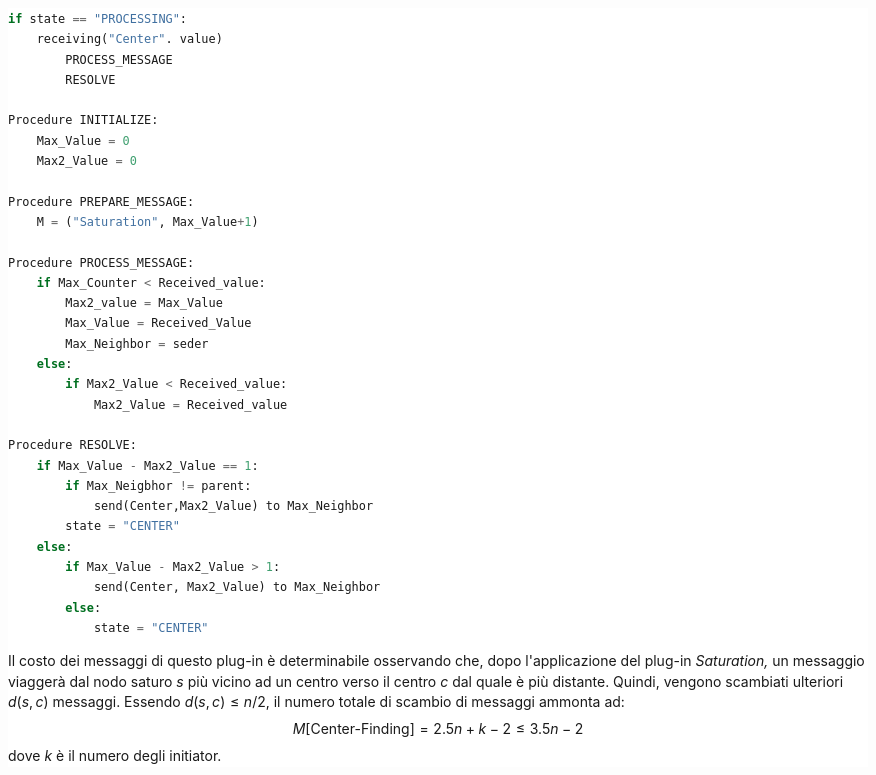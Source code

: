 ```python
if state == "PROCESSING":
	receiving("Center". value)
		PROCESS_MESSAGE
		RESOLVE
		
Procedure INITIALIZE:
	Max_Value = 0
	Max2_Value = 0

Procedure PREPARE_MESSAGE:
	M = ("Saturation", Max_Value+1)

Procedure PROCESS_MESSAGE:
	if Max_Counter < Received_value:
		Max2_value = Max_Value
		Max_Value = Received_Value
		Max_Neighbor = seder
	else:
		if Max2_Value < Received_value:
			Max2_Value = Received_value

Procedure RESOLVE:
	if Max_Value - Max2_Value == 1:
		if Max_Neigbhor != parent:
			send(Center,Max2_Value) to Max_Neighbor
		state = "CENTER"
	else:
		if Max_Value - Max2_Value > 1:
			send(Center, Max2_Value) to Max_Neighbor
		else:
			state = "CENTER"
```

Il costo dei messaggi di questo plug-in è determinabile osservando che, dopo l'applicazione del plug-in *Saturation,* un messaggio viaggerà dal nodo saturo $s$ più vicino ad un centro verso il centro $c$ dal quale è più distante. Quindi, vengono scambiati ulteriori $d(s,c)$ messaggi. Essendo $d(s,c) \leq n/2,$ il numero totale di scambio di messaggi ammonta ad:
$$
M[\text{Center-Finding}] = 2.5 n + k -2 \leq 3.5n -2
$$
dove $k$ è il numero degli initiator.